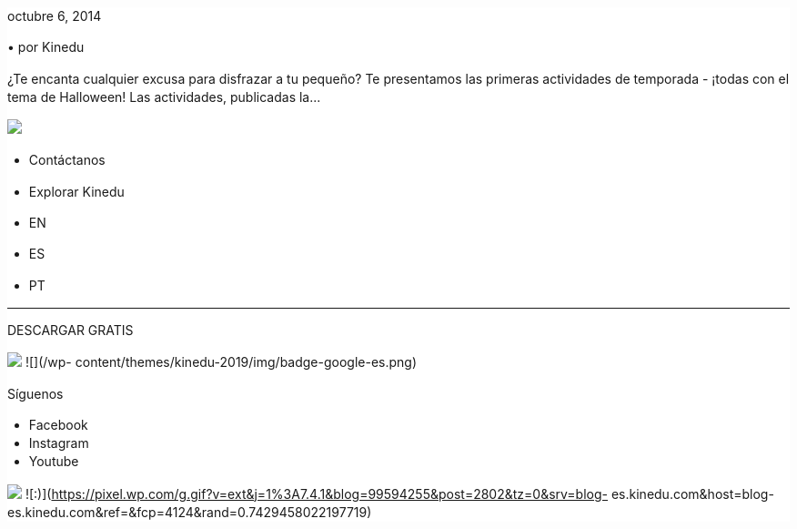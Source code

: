 octubre 6, 2014

• por Kinedu

¿Te encanta cualquier excusa para disfrazar a tu pequeño? Te presentamos las
primeras actividades de temporada - ¡todas con el tema de Halloween! Las
actividades, publicadas la...

![](https://blog-es.kinedu.com/wp-content/themes/kinedu-2019/img/logo.png)

  * Contáctanos
  * Explorar Kinedu

  * EN
  * ES
  * PT

* * *

DESCARGAR GRATIS

![](/wp-content/themes/kinedu-2019/img/badge-apple-es.png) ![](/wp-
content/themes/kinedu-2019/img/badge-google-es.png)

Síguenos

  * Facebook
  * Instagram
  * Youtube

![](https://www.facebook.com/tr?id=2314179915317819&ev=PageView&noscript=1)
![:\)](https://pixel.wp.com/g.gif?v=ext&j=1%3A7.4.1&blog=99594255&post=2802&tz=0&srv=blog-
es.kinedu.com&host=blog-es.kinedu.com&ref=&fcp=4124&rand=0.7429458022197719)

